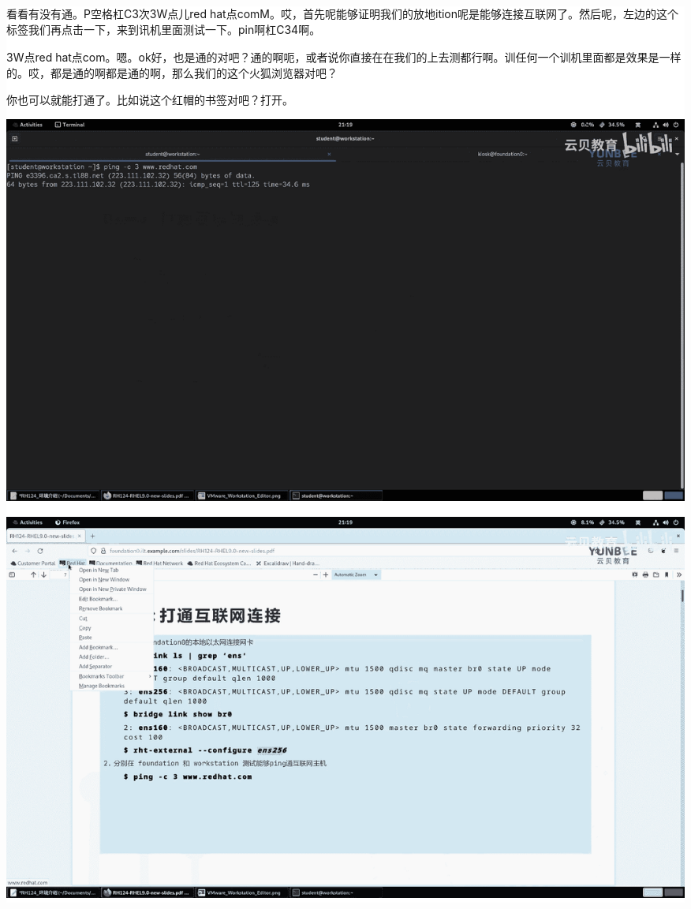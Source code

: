 看看有没有通。P空格杠C3次3W点儿red hat点comM。哎，首先呢能够证明我们的放地ition呢是能够连接互联网了。然后呢，左边的这个标签我们再点击一下，来到讯机里面测试一下。pin啊杠C34啊。

3W点red hat点com。嗯。ok好，也是通的对吧？通的啊呃，或者说你直接在在我们的上去测都行啊。训任何一个训机里面都是效果是一样的。哎，都是通的啊都是通的啊，那么我们的这个火狐浏览器对吧？

你也可以就能打通了。比如说这个红帽的书签对吧？打开。

![](img/15fa27900448c616599ecbad711983cb_73.png)

![](img/15fa27900448c616599ecbad711983cb_74.png)
